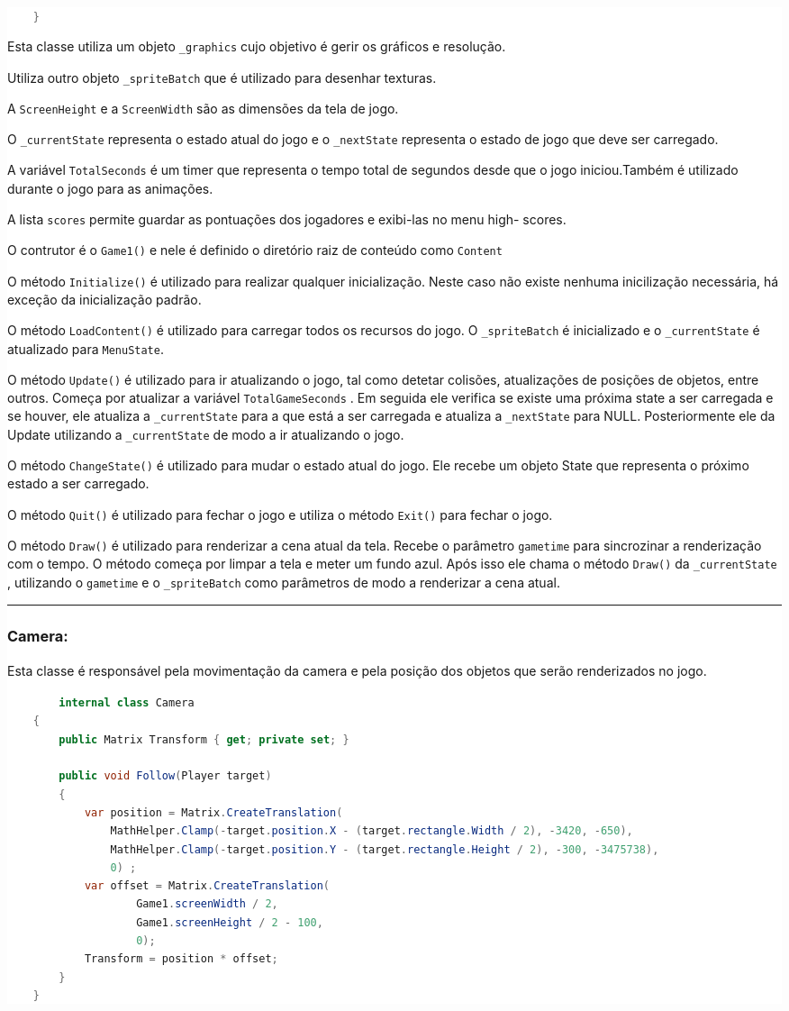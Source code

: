 ```cs
    }
```

Esta classe utiliza um objeto `_graphics` cujo objetivo é gerir os gráficos e resolução.

Utiliza outro objeto `_spriteBatch` que é utilizado para desenhar texturas.

A `ScreenHeight` e a `ScreenWidth` são as dimensões da tela de jogo.

O `_currentState` representa o estado atual do jogo e o `_nextState` representa o estado de jogo que deve ser carregado.

A variável `TotalSeconds` é um timer que representa o tempo total de segundos desde que o jogo iniciou.Também é utilizado durante o jogo para as animações.

A lista `scores`  permite guardar as pontuações dos jogadores e exibi-las no menu high- scores.

O contrutor é o `Game1()` e nele é definido o diretório raiz de conteúdo como `Content` 

O método `Initialize()` é utilizado para realizar qualquer inicialização. Neste caso não existe nenhuma inicilização necessária, há exceção da inicialização padrão.

O método `LoadContent()` é utilizado para carregar todos os recursos do jogo. O `_spriteBatch`  é inicializado e o `_currentState` é atualizado para `MenuState`. 

O método `Update()` é utilizado para ir atualizando o jogo, tal como detetar colisões, atualizações de posições de objetos, entre outros. Começa por atualizar a variável `TotalGameSeconds` . Em seguida ele verifica se existe uma próxima state a ser carregada e se houver, ele atualiza a `_currentState` para a que está a ser carregada e atualiza a `_nextState` para NULL. Posteriormente ele da Update utilizando a `_currentState` de modo a ir atualizando o jogo. 

O método `ChangeState()` é utilizado para mudar o estado atual do jogo. Ele recebe um objeto State que representa o próximo estado a ser carregado.

O método `Quit()` é utilizado para fechar o jogo e utiliza o método `Exit()` para fechar o jogo.

O método `Draw()` é utilizado para renderizar a cena atual da tela. Recebe o parâmetro `gametime`  para sincrozinar a renderização com o tempo. O método começa por limpar a tela e meter um fundo azul. Após isso ele chama o método `Draw()` da `_currentState` , utilizando o `gametime` e o `_spriteBatch` como parâmetros de modo a renderizar a cena atual.

---

### Camera:

Esta classe é responsável pela movimentação da camera e pela posição dos objetos que serão renderizados no jogo.

```cs
        internal class Camera
    {
        public Matrix Transform { get; private set; }

        public void Follow(Player target)
        {
            var position = Matrix.CreateTranslation(
                MathHelper.Clamp(-target.position.X - (target.rectangle.Width / 2), -3420, -650),
                MathHelper.Clamp(-target.position.Y - (target.rectangle.Height / 2), -300, -3475738),
                0) ;
            var offset = Matrix.CreateTranslation(
                    Game1.screenWidth / 2,
                    Game1.screenHeight / 2 - 100,
                    0);
            Transform = position * offset;
        }
    }
```
